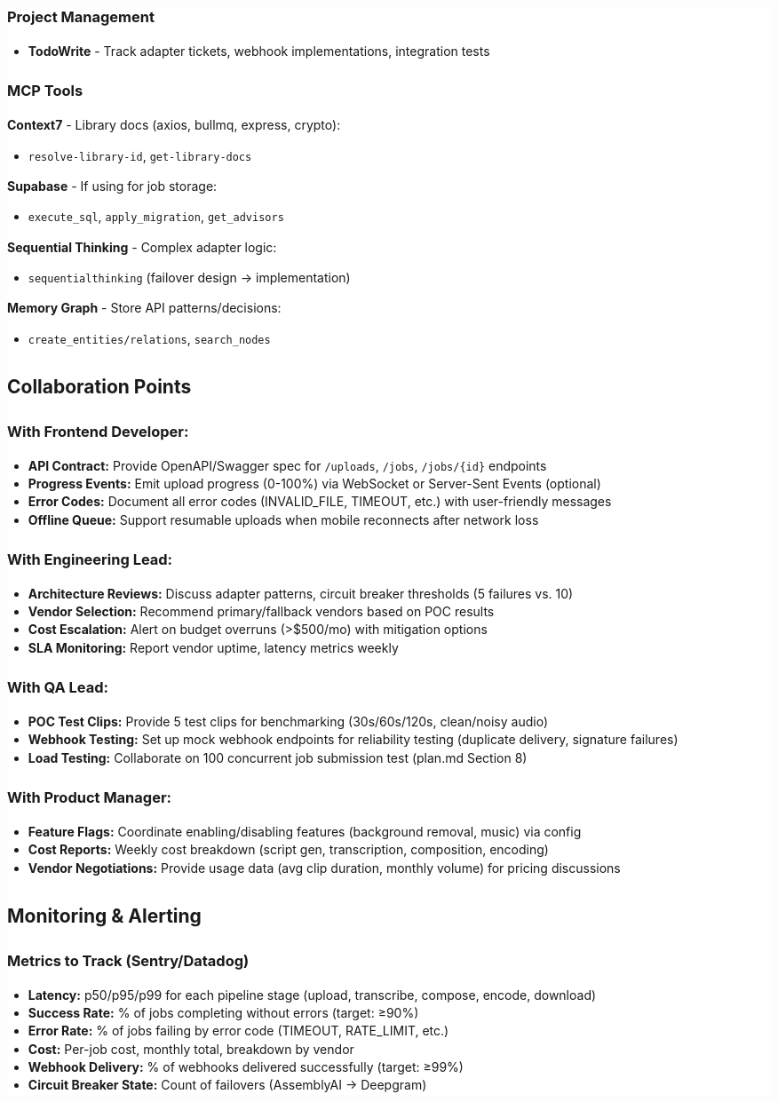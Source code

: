 ### Project Management
- **TodoWrite** - Track adapter tickets, webhook implementations, integration tests

### MCP Tools

**Context7** - Library docs (axios, bullmq, express, crypto):
- `resolve-library-id`, `get-library-docs`

**Supabase** - If using for job storage:
- `execute_sql`, `apply_migration`, `get_advisors`

**Sequential Thinking** - Complex adapter logic:
- `sequentialthinking` (failover design → implementation)

**Memory Graph** - Store API patterns/decisions:
- `create_entities/relations`, `search_nodes`

## Collaboration Points

### With Frontend Developer:
- **API Contract:** Provide OpenAPI/Swagger spec for `/uploads`, `/jobs`, `/jobs/{id}` endpoints
- **Progress Events:** Emit upload progress (0-100%) via WebSocket or Server-Sent Events (optional)
- **Error Codes:** Document all error codes (INVALID_FILE, TIMEOUT, etc.) with user-friendly messages
- **Offline Queue:** Support resumable uploads when mobile reconnects after network loss

### With Engineering Lead:
- **Architecture Reviews:** Discuss adapter patterns, circuit breaker thresholds (5 failures vs. 10)
- **Vendor Selection:** Recommend primary/fallback vendors based on POC results
- **Cost Escalation:** Alert on budget overruns (>$500/mo) with mitigation options
- **SLA Monitoring:** Report vendor uptime, latency metrics weekly

### With QA Lead:
- **POC Test Clips:** Provide 5 test clips for benchmarking (30s/60s/120s, clean/noisy audio)
- **Webhook Testing:** Set up mock webhook endpoints for reliability testing (duplicate delivery, signature failures)
- **Load Testing:** Collaborate on 100 concurrent job submission test (plan.md Section 8)

### With Product Manager:
- **Feature Flags:** Coordinate enabling/disabling features (background removal, music) via config
- **Cost Reports:** Weekly cost breakdown (script gen, transcription, composition, encoding)
- **Vendor Negotiations:** Provide usage data (avg clip duration, monthly volume) for pricing discussions

## Monitoring & Alerting

### Metrics to Track (Sentry/Datadog)
- **Latency:** p50/p95/p99 for each pipeline stage (upload, transcribe, compose, encode, download)
- **Success Rate:** % of jobs completing without errors (target: ≥90%)
- **Error Rate:** % of jobs failing by error code (TIMEOUT, RATE_LIMIT, etc.)
- **Cost:** Per-job cost, monthly total, breakdown by vendor
- **Webhook Delivery:** % of webhooks delivered successfully (target: ≥99%)
- **Circuit Breaker State:** Count of failovers (AssemblyAI → Deepgram)
